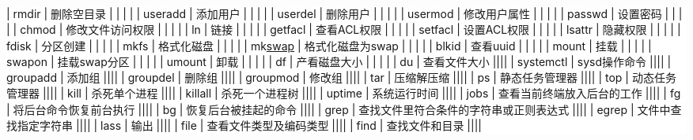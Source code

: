 |           rmdir           |                删除空目录                |        | [](#rmdir) |                         |
|          useradd          |                 添加用户                 |        | [](#useradd) |                         |
|          userdel          |                 删除用户                 |        | [](#userdel) |                         |
|          usermod          |               修改用户属性               |        | [](#usermod) |                         |
|          passwd           |                 设置密码                 |        | [](#passwd) |                         |
|           chmod           |             修改文件访问权限             |        | [](#chmod) |                         |
|            ln             |                   链接                   |        | [](#ln) |                         |
|          getfacl          |               查看ACL权限                |        | [](#getfacl) |                         |
|          setfacl          |               设置ACL权限                |        | [](#setfacl) |                         |
|          lsattr           |                 隐藏权限                 |        | [](#lsattr) |                         |
|           fdisk           |                 分区创建                 |        | [](#fdisk) |                         |
|           mkfs            |                格式化磁盘                |        | [](#mkfs) |                         |
| mk[swap](..\磁盘\swap.md) |             格式化磁盘为swap             |        | [](#mkswap) |                         |
|           blkid           |                 查看uuid                 |        | [](#blkid) |                         |
|           mount           |                   挂载                   |        | [](#mount) |                         |
|          swapon           |               挂载swap分区               |        | [](#swapon) |                         |
|          umount           | 卸载 |        | [](#umount) |                         |
|            df             | 产看磁盘大小 |        | [](#df) |                         |
|            du             | 查看文件大小 ||[](#du)||
| systemctl | sysd操作命令 ||[](..\系统服务\sysd.md\#systemctl)||
| groupadd | 添加组 ||[](#groupadd)||
| groupdel | 删除组 ||||
| groupmod | 修改组 ||[](#groupmod)||
| tar | 压缩解压缩 ||[](#tar)||
| ps | 静态任务管理器 ||[](#ps)||
| top | 动态任务管理器 ||[](#top)||
| kill | 杀死单个进程 ||[](#kill)||
| killall | 杀死一个进程树 ||[](#killall)||
| uptime | 系统运行时间 ||||
| jobs | 查看当前终端放入后台的工作 ||||
| fg | 将后台命令恢复前台执行 ||||
| bg | 恢复后台被挂起的命令 ||||
| grep | 查找文件里符合条件的字符串或正则表达式 ||[](#grep)||
| egrep | 文件中查找指定字符串 ||[](#egrep)||
| lass | 输出 ||||
| file | 查看文件类型及编码类型 ||||
| find | 查找文件和目录 ||[](#find)||